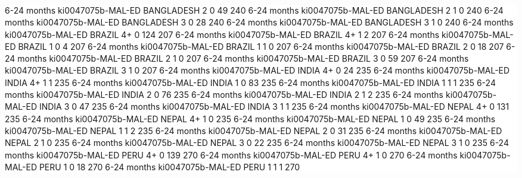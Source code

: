 6-24 months   ki0047075b-MAL-ED          BANGLADESH                     2                    0       49     240
6-24 months   ki0047075b-MAL-ED          BANGLADESH                     2                    1        0     240
6-24 months   ki0047075b-MAL-ED          BANGLADESH                     3                    0       28     240
6-24 months   ki0047075b-MAL-ED          BANGLADESH                     3                    1        0     240
6-24 months   ki0047075b-MAL-ED          BRAZIL                         4+                   0      124     207
6-24 months   ki0047075b-MAL-ED          BRAZIL                         4+                   1        2     207
6-24 months   ki0047075b-MAL-ED          BRAZIL                         1                    0        4     207
6-24 months   ki0047075b-MAL-ED          BRAZIL                         1                    1        0     207
6-24 months   ki0047075b-MAL-ED          BRAZIL                         2                    0       18     207
6-24 months   ki0047075b-MAL-ED          BRAZIL                         2                    1        0     207
6-24 months   ki0047075b-MAL-ED          BRAZIL                         3                    0       59     207
6-24 months   ki0047075b-MAL-ED          BRAZIL                         3                    1        0     207
6-24 months   ki0047075b-MAL-ED          INDIA                          4+                   0       24     235
6-24 months   ki0047075b-MAL-ED          INDIA                          4+                   1        1     235
6-24 months   ki0047075b-MAL-ED          INDIA                          1                    0       83     235
6-24 months   ki0047075b-MAL-ED          INDIA                          1                    1        1     235
6-24 months   ki0047075b-MAL-ED          INDIA                          2                    0       76     235
6-24 months   ki0047075b-MAL-ED          INDIA                          2                    1        2     235
6-24 months   ki0047075b-MAL-ED          INDIA                          3                    0       47     235
6-24 months   ki0047075b-MAL-ED          INDIA                          3                    1        1     235
6-24 months   ki0047075b-MAL-ED          NEPAL                          4+                   0      131     235
6-24 months   ki0047075b-MAL-ED          NEPAL                          4+                   1        0     235
6-24 months   ki0047075b-MAL-ED          NEPAL                          1                    0       49     235
6-24 months   ki0047075b-MAL-ED          NEPAL                          1                    1        2     235
6-24 months   ki0047075b-MAL-ED          NEPAL                          2                    0       31     235
6-24 months   ki0047075b-MAL-ED          NEPAL                          2                    1        0     235
6-24 months   ki0047075b-MAL-ED          NEPAL                          3                    0       22     235
6-24 months   ki0047075b-MAL-ED          NEPAL                          3                    1        0     235
6-24 months   ki0047075b-MAL-ED          PERU                           4+                   0      139     270
6-24 months   ki0047075b-MAL-ED          PERU                           4+                   1        0     270
6-24 months   ki0047075b-MAL-ED          PERU                           1                    0       18     270
6-24 months   ki0047075b-MAL-ED          PERU                           1                    1        1     270